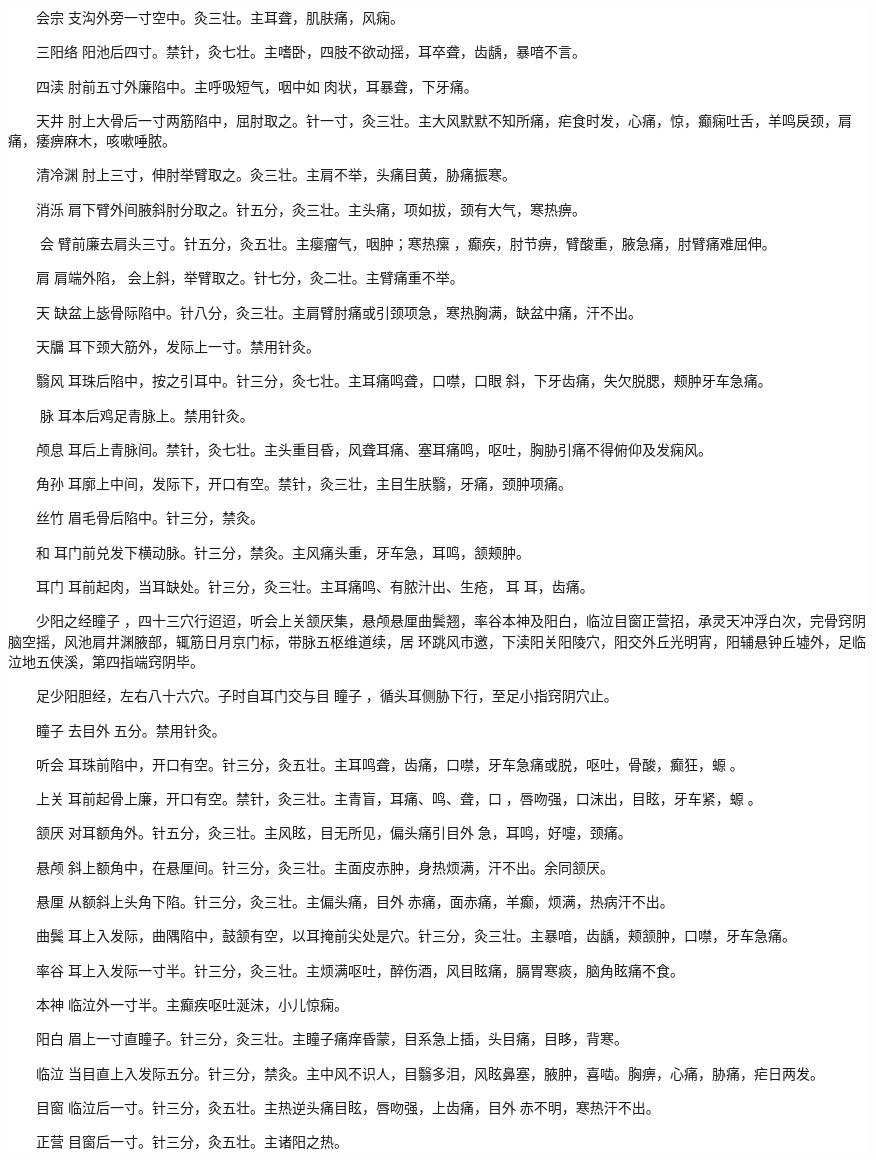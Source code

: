 
　　会宗 支沟外旁一寸空中。灸三壮。主耳聋，肌肤痛，风痫。

　　三阳络 阳池后四寸。禁针，灸七壮。主嗜卧，四肢不欲动摇，耳卒聋，齿龋，暴喑不言。

　　四渎 肘前五寸外廉陷中。主呼吸短气，咽中如 肉状，耳暴聋，下牙痛。

　　天井 肘上大骨后一寸两筋陷中，屈肘取之。针一寸，灸三壮。主大风默默不知所痛，疟食时发，心痛，惊，癫痫吐舌，羊鸣戾颈，肩痛，痿痹麻木，咳嗽唾脓。

　　清冷渊 肘上三寸，伸肘举臂取之。灸三壮。主肩不举，头痛目黄，胁痛振寒。

　　消泺 肩下臂外间腋斜肘分取之。针五分，灸三壮。主头痛，项如拔，颈有大气，寒热痹。

　　 会 臂前廉去肩头三寸。针五分，灸五壮。主瘿瘤气，咽肿；寒热瘰 ，癫疾，肘节痹，臂酸重，腋急痛，肘臂痛难屈伸。

　　肩  肩端外陷， 会上斜，举臂取之。针七分，灸二壮。主臂痛重不举。

　　天  缺盆上毖骨际陷中。针八分，灸三壮。主肩臂肘痛或引颈项急，寒热胸满，缺盆中痛，汗不出。

　　天牖 耳下颈大筋外，发际上一寸。禁用针灸。

　　翳风 耳珠后陷中，按之引耳中。针三分，灸七壮。主耳痛鸣聋，口噤，口眼 斜，下牙齿痛，失欠脱腮，颊肿牙车急痛。

　　 脉 耳本后鸡足青脉上。禁用针灸。

　　颅息 耳后上青脉间。禁针，灸七壮。主头重目昏，风聋耳痛、塞耳痛鸣，呕吐，胸胁引痛不得俯仰及发痫风。

　　角孙 耳廓上中间，发际下，开口有空。禁针，灸三壮，主目生肤翳，牙痛，颈肿项痛。

　　丝竹 眉毛骨后陷中。针三分，禁灸。

　　和  耳门前兑发下横动脉。针三分，禁灸。主风痛头重，牙车急，耳鸣，颔颊肿。

　　耳门 耳前起肉，当耳缺处。针三分，灸三壮。主耳痛鸣、有脓汁出、生疮， 耳 耳，齿痛。

　　少阳之经瞳子 ，四十三穴行迢迢，听会上关颔厌集，悬颅悬厘曲鬓翘，率谷本神及阳白，临泣目窗正营招，承灵天冲浮白次，完骨窍阴脑空摇，风池肩井渊腋部，辄筋日月京门标，带脉五枢维道续，居 环跳风市邀，下渎阳关阳陵穴，阳交外丘光明宵，阳辅悬钟丘墟外，足临泣地五侠溪，第四指端窍阴毕。

　　足少阳胆经，左右八十六穴。子时自耳门交与目 瞳子 ，循头耳侧胁下行，至足小指窍阴穴止。

　　瞳子  去目外 五分。禁用针灸。

　　听会 耳珠前陷中，开口有空。针三分，灸五壮。主耳鸣聋，齿痛，口噤，牙车急痛或脱，呕吐，骨酸，癫狂，螈 。

　　上关 耳前起骨上廉，开口有空。禁针，灸三壮。主青盲，耳痛、鸣、聋，口 ，唇吻强，口沫出，目眩，牙车紧，螈 。

　　颔厌 对耳额角外。针五分，灸三壮。主风眩，目无所见，偏头痛引目外 急，耳鸣，好嚏，颈痛。

　　悬颅 斜上额角中，在悬厘间。针三分，灸三壮。主面皮赤肿，身热烦满，汗不出。余同颔厌。

　　悬厘 从额斜上头角下陷。针三分，灸三壮。主偏头痛，目外 赤痛，面赤痛，羊癫，烦满，热病汗不出。

　　曲鬓 耳上入发际，曲隅陷中，鼓颔有空，以耳掩前尖处是穴。针三分，灸三壮。主暴喑，齿龋，颊颔肿，口噤，牙车急痛。

　　率谷 耳上入发际一寸半。针三分，灸三壮。主烦满呕吐，醉伤酒，风目眩痛，膈胃寒痰，脑角眩痛不食。

　　本神 临泣外一寸半。主癫疾呕吐涎沫，小儿惊痫。

　　阳白 眉上一寸直瞳子。针三分，灸三壮。主瞳子痛痒昏蒙，目系急上插，头目痛，目眵，背寒。

　　临泣 当目直上入发际五分。针三分，禁灸。主中风不识人，目翳多泪，风眩鼻塞，腋肿，喜啮。胸痹，心痛，胁痛，疟日两发。

　　目窗 临泣后一寸。针三分，灸五壮。主热逆头痛目眩，唇吻强，上齿痛，目外 赤不明，寒热汗不出。

　　正营 目窗后一寸。针三分，灸五壮。主诸阳之热。
